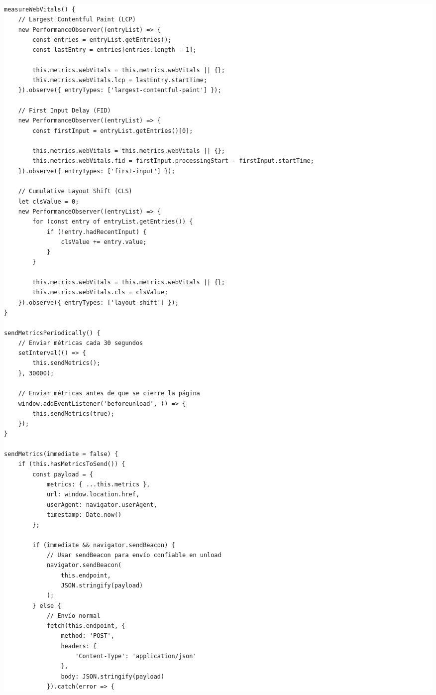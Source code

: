     measureWebVitals() {
        // Largest Contentful Paint (LCP)
        new PerformanceObserver((entryList) => {
            const entries = entryList.getEntries();
            const lastEntry = entries[entries.length - 1];
            
            this.metrics.webVitals = this.metrics.webVitals || {};
            this.metrics.webVitals.lcp = lastEntry.startTime;
        }).observe({ entryTypes: ['largest-contentful-paint'] });

        // First Input Delay (FID)
        new PerformanceObserver((entryList) => {
            const firstInput = entryList.getEntries()[0];
            
            this.metrics.webVitals = this.metrics.webVitals || {};
            this.metrics.webVitals.fid = firstInput.processingStart - firstInput.startTime;
        }).observe({ entryTypes: ['first-input'] });

        // Cumulative Layout Shift (CLS)
        let clsValue = 0;
        new PerformanceObserver((entryList) => {
            for (const entry of entryList.getEntries()) {
                if (!entry.hadRecentInput) {
                    clsValue += entry.value;
                }
            }
            
            this.metrics.webVitals = this.metrics.webVitals || {};
            this.metrics.webVitals.cls = clsValue;
        }).observe({ entryTypes: ['layout-shift'] });
    }

    sendMetricsPeriodically() {
        // Enviar métricas cada 30 segundos
        setInterval(() => {
            this.sendMetrics();
        }, 30000);

        // Enviar métricas antes de que se cierre la página
        window.addEventListener('beforeunload', () => {
            this.sendMetrics(true);
        });
    }

    sendMetrics(immediate = false) {
        if (this.hasMetricsToSend()) {
            const payload = {
                metrics: { ...this.metrics },
                url: window.location.href,
                userAgent: navigator.userAgent,
                timestamp: Date.now()
            };

            if (immediate && navigator.sendBeacon) {
                // Usar sendBeacon para envío confiable en unload
                navigator.sendBeacon(
                    this.endpoint,
                    JSON.stringify(payload)
                );
            } else {
                // Envío normal
                fetch(this.endpoint, {
                    method: 'POST',
                    headers: {
                        'Content-Type': 'application/json'
                    },
                    body: JSON.stringify(payload)
                }).catch(error => {